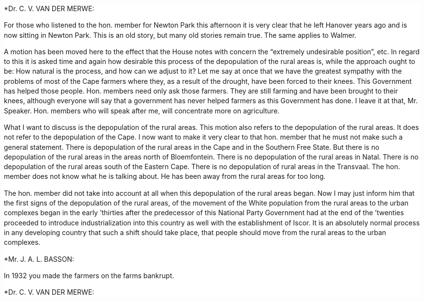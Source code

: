 </speech>

<speech by="#van_der_merwe">

<from>*Dr. <person refersTo="hansard_za">C. V. VAN DER MERWE</person>:</from>

<p>For those who listened to the hon. member for Newton Park this afternoon it is very clear that he left Hanover years ago and is now sitting in Newton Park. This is an old story, but many old stories remain true. The same applies to Walmer.</p>

<p>A motion has been moved here to the effect that the House notes with concern the &#x201C;extremely undesirable position&#x201D;, etc. In regard to this it is asked time and again how desirable this process of the depopulation of the rural areas is, while the approach ought to be: How natural is the process, and how can we adjust to it&#x003F; Let me say at once that we have the greatest <span class="col_965-966" refersTo="page_0496"/>sympathy with the problems of most of the Cape farmers where they, as a result of the drought, have been forced to their knees. This Government has helped those people. Hon. members need only ask those farmers. They are still farming and have been brought to their knees, although everyone will say that a government has never helped farmers as this Government has done. I leave it at that, Mr. Speaker. Hon. members who will speak after me, will concentrate more on agriculture.</p>

<p>What I want to discuss is the depopulation of the rural areas. This motion also refers to the depopulation of the rural areas. It does not refer to the depopulation of the Cape. I now want to make it very clear to that hon. member that he must not make such a general statement. There is depopulation of the rural areas in the Cape and in the Southern Free State. But there is no depopulation of the rural areas in the areas north of Bloemfontein. There is no depopulation of the rural areas in Natal. There is no depopulation of the rural areas south of the Eastern Cape. There is no depopulation of rural areas in the Transvaal. The hon. member does not know what he is talking about. He has been away from the rural areas for too long.</p>

<p>The hon. member did not take into account at all when this depopulation of the rural areas began. Now I may just inform him that the first signs of the depopulation of the rural areas, of the movement of the White population from the rural areas to the urban complexes began in the early &#x2019;thirties after the predecessor of this National Party Government had at the end of the &#x2019;twenties proceeded to introduce industrialization into this country as well with the establishment of Iscor. It is an absolutely normal process in any developing country that such a shift should take place, that people should move from the rural areas to the urban complexes.</p>

</speech>

<speech by="#basson">

<from>*Mr. <person refersTo="hansard_za">J. A. L. BASSON</person>:</from>

<p>In 1932 you made the farmers on the farms bankrupt.</p>

</speech>

<speech by="#van_der_merwe">

<from>*Dr. <person refersTo="hansard_za">C. V. VAN DER MERWE</person>:</from>
